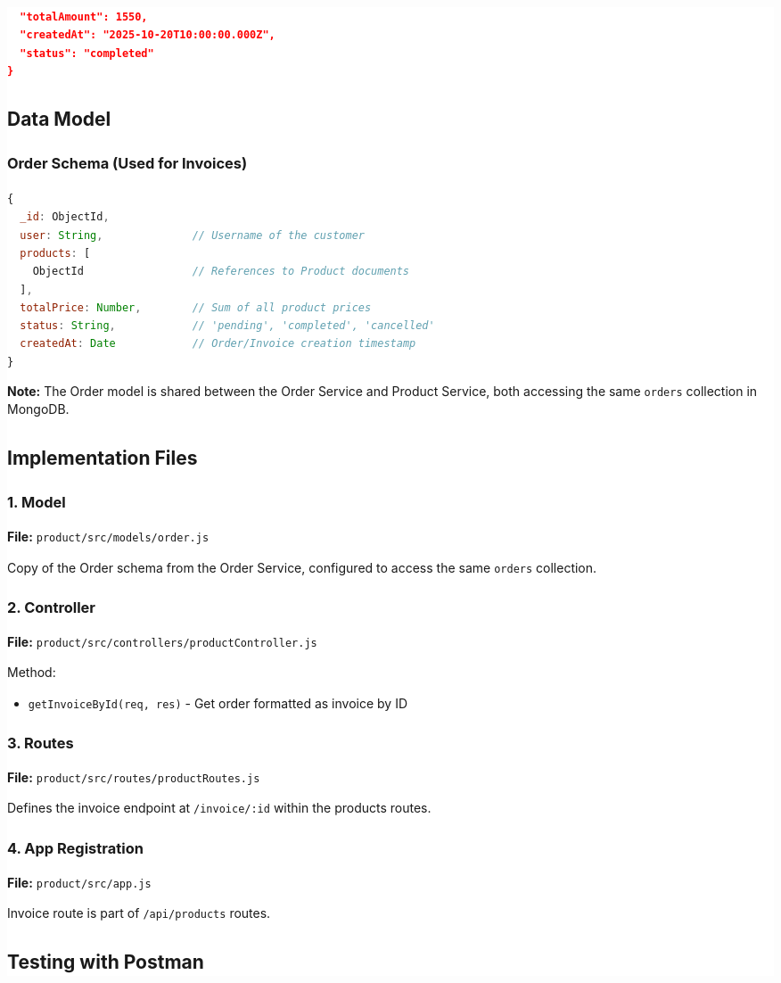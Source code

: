 ```json
  "totalAmount": 1550,
  "createdAt": "2025-10-20T10:00:00.000Z",
  "status": "completed"
}
```

## Data Model

### Order Schema (Used for Invoices)

```javascript
{
  _id: ObjectId,
  user: String,              // Username of the customer
  products: [
    ObjectId                 // References to Product documents
  ],
  totalPrice: Number,        // Sum of all product prices
  status: String,            // 'pending', 'completed', 'cancelled'
  createdAt: Date            // Order/Invoice creation timestamp
}
```

**Note:** The Order model is shared between the Order Service and Product Service, both accessing the same `orders` collection in MongoDB.

## Implementation Files

### 1. Model
**File:** `product/src/models/order.js`

Copy of the Order schema from the Order Service, configured to access the same `orders` collection.

### 2. Controller
**File:** `product/src/controllers/productController.js`

Method:
- `getInvoiceById(req, res)` - Get order formatted as invoice by ID

### 3. Routes
**File:** `product/src/routes/productRoutes.js`

Defines the invoice endpoint at `/invoice/:id` within the products routes.

### 4. App Registration
**File:** `product/src/app.js`

Invoice route is part of `/api/products` routes.

## Testing with Postman
